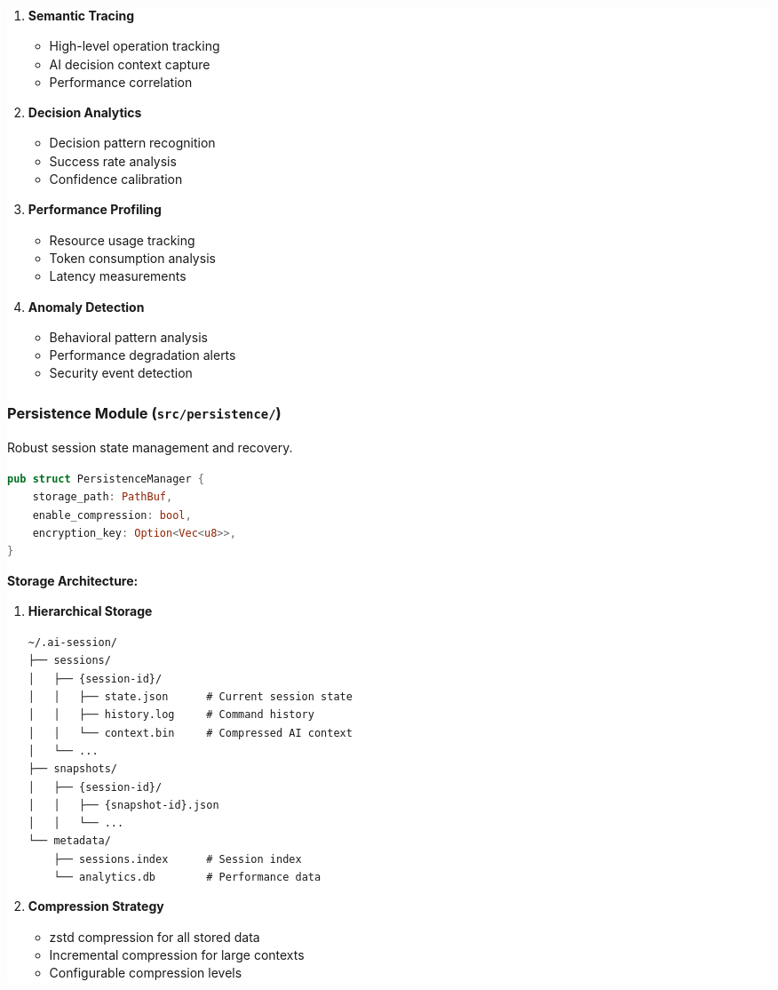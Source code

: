 1. **Semantic Tracing**
   - High-level operation tracking
   - AI decision context capture
   - Performance correlation

2. **Decision Analytics**
   - Decision pattern recognition
   - Success rate analysis
   - Confidence calibration

3. **Performance Profiling**
   - Resource usage tracking
   - Token consumption analysis
   - Latency measurements

4. **Anomaly Detection**
   - Behavioral pattern analysis
   - Performance degradation alerts
   - Security event detection

### Persistence Module (`src/persistence/`)

Robust session state management and recovery.

```rust
pub struct PersistenceManager {
    storage_path: PathBuf,
    enable_compression: bool,
    encryption_key: Option<Vec<u8>>,
}
```

**Storage Architecture:**

1. **Hierarchical Storage**
   ```
   ~/.ai-session/
   ├── sessions/
   │   ├── {session-id}/
   │   │   ├── state.json      # Current session state
   │   │   ├── history.log     # Command history
   │   │   └── context.bin     # Compressed AI context
   │   └── ...
   ├── snapshots/
   │   ├── {session-id}/
   │   │   ├── {snapshot-id}.json
   │   │   └── ...
   └── metadata/
       ├── sessions.index      # Session index
       └── analytics.db        # Performance data
   ```

2. **Compression Strategy**
   - zstd compression for all stored data
   - Incremental compression for large contexts
   - Configurable compression levels
